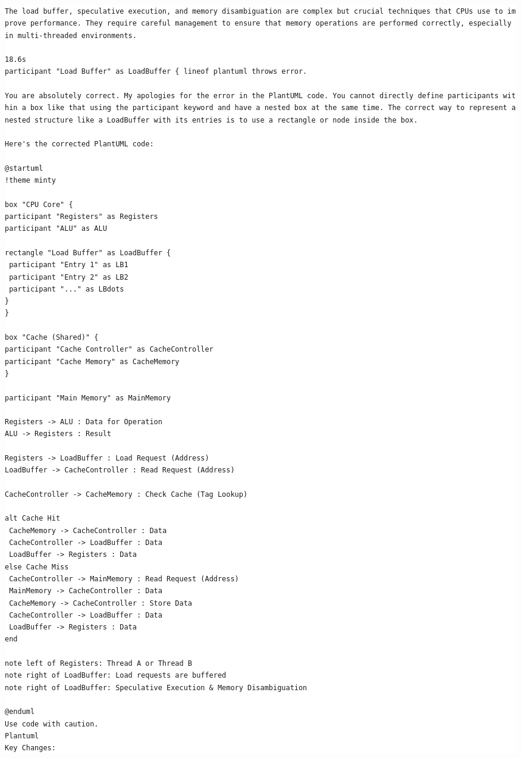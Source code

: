    ```plantuml
The load buffer, speculative execution, and memory disambiguation are complex but crucial techniques that CPUs use to improve performance. They require careful management to ensure that memory operations are performed correctly, especially in multi-threaded environments.

18.6s
participant "Load Buffer" as LoadBuffer { lineof plantuml throws error.

You are absolutely correct. My apologies for the error in the PlantUML code. You cannot directly define participants within a box like that using the participant keyword and have a nested box at the same time. The correct way to represent a nested structure like a LoadBuffer with its entries is to use a rectangle or node inside the box.

Here's the corrected PlantUML code:

@startuml
!theme minty

box "CPU Core" {
  participant "Registers" as Registers
  participant "ALU" as ALU

  rectangle "Load Buffer" as LoadBuffer {
    participant "Entry 1" as LB1
    participant "Entry 2" as LB2
    participant "..." as LBdots
  }
}

box "Cache (Shared)" {
  participant "Cache Controller" as CacheController
  participant "Cache Memory" as CacheMemory
}

participant "Main Memory" as MainMemory

Registers -> ALU : Data for Operation
ALU -> Registers : Result

Registers -> LoadBuffer : Load Request (Address)
LoadBuffer -> CacheController : Read Request (Address)

CacheController -> CacheMemory : Check Cache (Tag Lookup)

alt Cache Hit
    CacheMemory -> CacheController : Data
    CacheController -> LoadBuffer : Data
    LoadBuffer -> Registers : Data
else Cache Miss
    CacheController -> MainMemory : Read Request (Address)
    MainMemory -> CacheController : Data
    CacheMemory -> CacheController : Store Data
    CacheController -> LoadBuffer : Data
    LoadBuffer -> Registers : Data
end

note left of Registers: Thread A or Thread B
note right of LoadBuffer: Load requests are buffered
note right of LoadBuffer: Speculative Execution & Memory Disambiguation

@enduml
Use code with caution.
Plantuml
Key Changes:
   ```